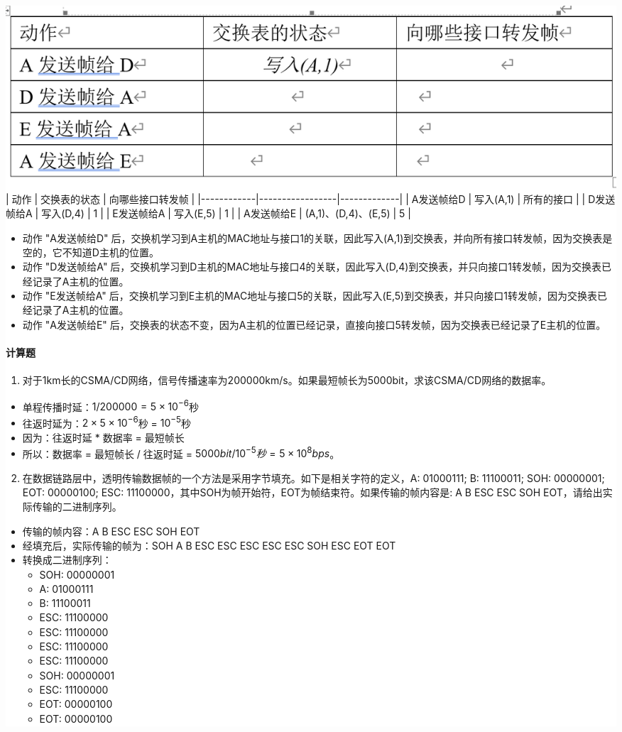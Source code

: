 ![alt text](image-5.png)
| 动作         | 交换表的状态       | 向哪些接口转发帧 |
|------------|-----------------|-------------|
| A发送帧给D   | 写入(A,1)        | 所有的接口     |
| D发送帧给A   | 写入(D,4)        | 1           |
| E发送帧给A   | 写入(E,5)        | 1           |
| A发送帧给E   | (A,1)、(D,4)、(E,5) | 5           |
- 动作 "A发送帧给D" 后，交换机学习到A主机的MAC地址与接口1的关联，因此写入(A,1)到交换表，并向所有接口转发帧，因为交换表是空的，它不知道D主机的位置。
- 动作 "D发送帧给A" 后，交换机学习到D主机的MAC地址与接口4的关联，因此写入(D,4)到交换表，并只向接口1转发帧，因为交换表已经记录了A主机的位置。
- 动作 "E发送帧给A" 后，交换机学习到E主机的MAC地址与接口5的关联，因此写入(E,5)到交换表，并只向接口1转发帧，因为交换表已经记录了A主机的位置。
- 动作 "A发送帧给E" 后，交换表的状态不变，因为A主机的位置已经记录，直接向接口5转发帧，因为交换表已经记录了E主机的位置。
#### 计算题

1. 对于1km长的CSMA/CD网络，信号传播速率为200000km/s。如果最短帧长为5000bit，求该CSMA/CD网络的数据率。

- 单程传播时延：$1 / 200000 = 5 × 10^{-6}$秒
- 往返时延为：$2 × 5 × 10^{-6}$秒 = $10^{-5}$秒
- 因为：往返时延 * 数据率 = 最短帧长
- 所以：数据率 = 最短帧长 / 往返时延 = $5000bit / 10^{-5}秒 = 5 × 10^{8}bps$。

2. 在数据链路层中，透明传输数据帧的一个方法是采用字节填充。如下是相关字符的定义，A: 01000111; B: 11100011; SOH: 00000001; EOT: 00000100; ESC: 11100000，其中SOH为帧开始符，EOT为帧结束符。如果传输的帧内容是: A B ESC ESC SOH EOT，请给出实际传输的二进制序列。

- 传输的帧内容：A B ESC ESC SOH EOT
- 经填充后，实际传输的帧为：SOH A B ESC ESC ESC ESC ESC SOH ESC EOT EOT
- 转换成二进制序列：
  - SOH: 00000001
  - A: 01000111
  - B: 11100011
  - ESC: 11100000
  - ESC: 11100000
  - ESC: 11100000
  - ESC: 11100000
  - SOH: 00000001
  - ESC: 11100000
  - EOT: 00000100
  - EOT: 00000100
